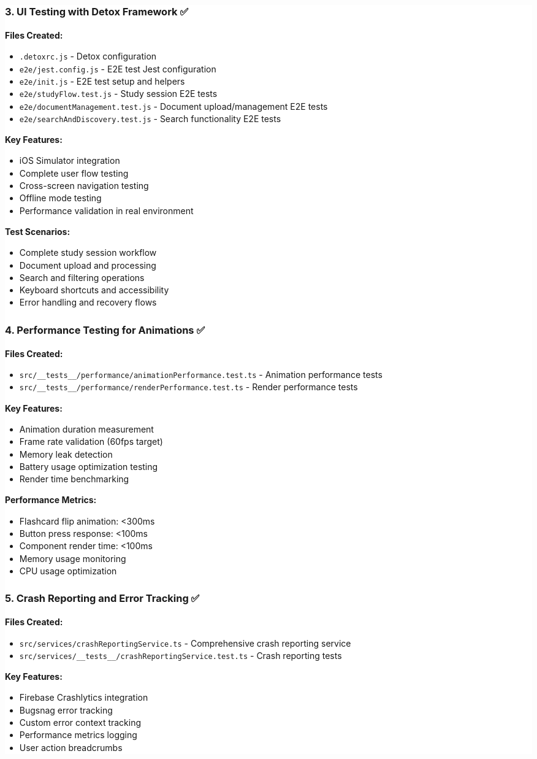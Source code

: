 ### 3. UI Testing with Detox Framework ✅

**Files Created:**
- `.detoxrc.js` - Detox configuration
- `e2e/jest.config.js` - E2E test Jest configuration
- `e2e/init.js` - E2E test setup and helpers
- `e2e/studyFlow.test.js` - Study session E2E tests
- `e2e/documentManagement.test.js` - Document upload/management E2E tests
- `e2e/searchAndDiscovery.test.js` - Search functionality E2E tests

**Key Features:**
- iOS Simulator integration
- Complete user flow testing
- Cross-screen navigation testing
- Offline mode testing
- Performance validation in real environment

**Test Scenarios:**
- Complete study session workflow
- Document upload and processing
- Search and filtering operations
- Keyboard shortcuts and accessibility
- Error handling and recovery flows

### 4. Performance Testing for Animations ✅

**Files Created:**
- `src/__tests__/performance/animationPerformance.test.ts` - Animation performance tests
- `src/__tests__/performance/renderPerformance.test.ts` - Render performance tests

**Key Features:**
- Animation duration measurement
- Frame rate validation (60fps target)
- Memory leak detection
- Battery usage optimization testing
- Render time benchmarking

**Performance Metrics:**
- Flashcard flip animation: <300ms
- Button press response: <100ms
- Component render time: <100ms
- Memory usage monitoring
- CPU usage optimization

### 5. Crash Reporting and Error Tracking ✅

**Files Created:**
- `src/services/crashReportingService.ts` - Comprehensive crash reporting service
- `src/services/__tests__/crashReportingService.test.ts` - Crash reporting tests

**Key Features:**
- Firebase Crashlytics integration
- Bugsnag error tracking
- Custom error context tracking
- Performance metrics logging
- User action breadcrumbs
